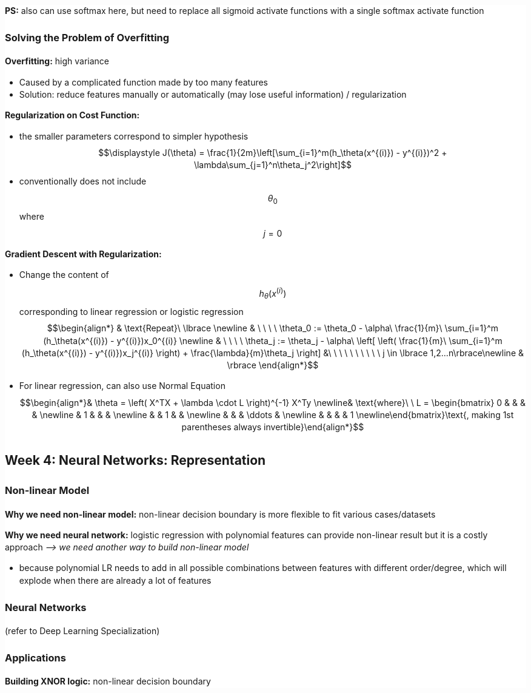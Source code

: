 **PS:** also can use softmax here, but need to replace all sigmoid activate functions with a single softmax activate function

### Solving the Problem of Overfitting

**Overfitting:** high variance
- Caused by a complicated function made by too many features
- Solution: reduce features manually or automatically (may lose useful information) / regularization

**Regularization on Cost Function:**
- the smaller parameters correspond to simpler hypothesis
$$\displaystyle J(\theta) = \frac{1}{2m}\left[\sum_{i=1}^m(h_\theta(x^{(i)}) - y^{(i)})^2 + \lambda\sum_{j=1}^n\theta_j^2\right]$$
- conventionally does not include $$\theta_0$$ where $$j=0$$

**Gradient Descent with Regularization:**
- Change the content of $$h_\theta(x^{(i)})$$ corresponding to linear regression or logistic regression
$$\begin{align*} & \text{Repeat}\ \lbrace \newline & \ \ \ \ \theta_0 := \theta_0 - \alpha\ \frac{1}{m}\ \sum_{i=1}^m (h_\theta(x^{(i)}) - y^{(i)})x_0^{(i)} \newline & \ \ \ \ \theta_j := \theta_j - \alpha\ \left[ \left( \frac{1}{m}\ \sum_{i=1}^m (h_\theta(x^{(i)}) - y^{(i)})x_j^{(i)} \right) + \frac{\lambda}{m}\theta_j \right] &\ \ \ \ \ \ \ \ \ \ j \in \lbrace 1,2...n\rbrace\newline & \rbrace \end{align*}$$

- For linear regression, can also use Normal Equation
$$\begin{align*}& \theta = \left( X^TX + \lambda \cdot L \right)^{-1} X^Ty \newline& \text{where}\ \ L = \begin{bmatrix} 0 & & & & \newline & 1 & & & \newline & & 1 & & \newline & & & \ddots & \newline & & & & 1 \newline\end{bmatrix}\text{, making 1st parentheses always invertible}\end{align*}$$

## Week 4: Neural Networks: Representation

### Non-linear Model

**Why we need non-linear model:** non-linear decision boundary is more flexible to fit various cases/datasets

**Why we need neural network:** logistic regression with polynomial features can provide non-linear result but it is a costly approach *--> we need another way to build non-linear model*
- because polynomial LR needs to add in all possible combinations between features with different order/degree, which will explode when there are already a lot of features

### Neural Networks

(refer to Deep Learning Specialization)

### Applications

**Building XNOR logic:** non-linear decision boundary